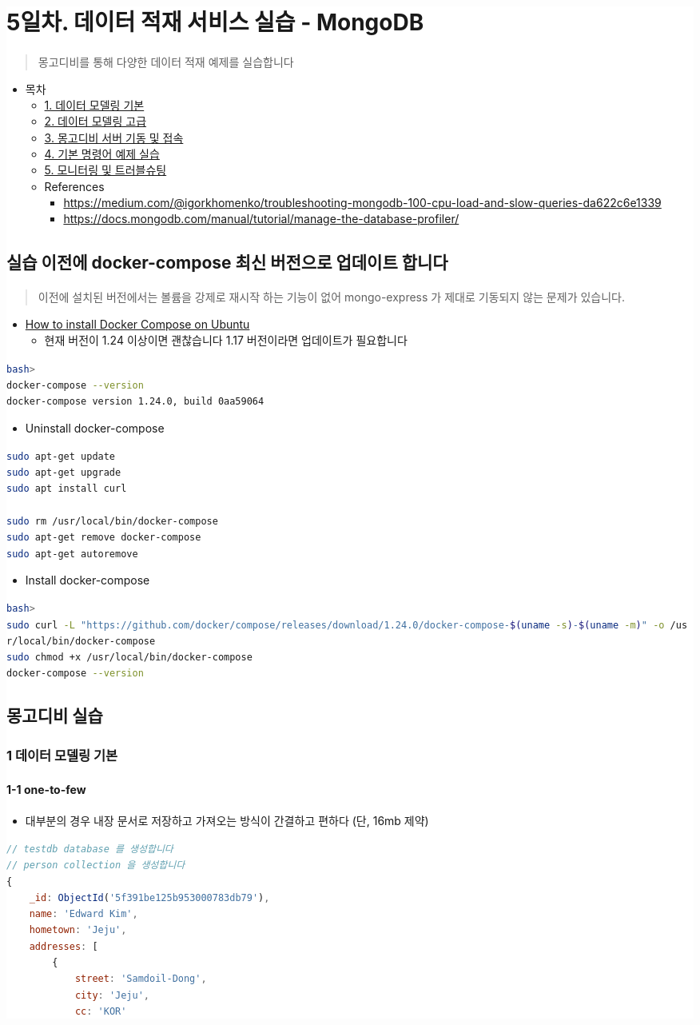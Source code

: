 # 5일차. 데이터 적재 서비스 실습 - MongoDB
> 몽고디비를 통해 다양한 데이터 적재 예제를 실습합니다


- 목차
  * [1. 데이터 모델링 기본 ](#1-데이터-모델링-기본)
  * [2. 데이터 모델링 고급 ](#2-데이터-모델링-고급)
  * [3. 몽고디비 서버 기동 및 접속](#3-몽고디비-서버-기동-및-접속)
  * [4. 기본 명령어 예제 실습](#4-기본-명령어-예제-실습)
  * [5. 모니터링 및 트러블슈팅](#5-모니터링-및-트러블슈팅)
  * References
    * https://medium.com/@igorkhomenko/troubleshooting-mongodb-100-cpu-load-and-slow-queries-da622c6e1339
    * https://docs.mongodb.com/manual/tutorial/manage-the-database-profiler/


## 실습 이전에 docker-compose 최신 버전으로 업데이트 합니다
> 이전에 설치된 버전에서는 볼륨을 강제로 재시작 하는 기능이 없어 mongo-express 가 제대로 기동되지 않는 문제가 있습니다.
* [How to install Docker Compose on Ubuntu](https://phoenixnap.com/kb/install-docker-compose-ubuntu)
  * 현재 버전이 1.24 이상이면 괜찮습니다 1.17 버전이라면 업데이트가 필요합니다
```bash
bash>
docker-compose --version
docker-compose version 1.24.0, build 0aa59064
```
* Uninstall docker-compose
```bash
sudo apt-get update
sudo apt-get upgrade
sudo apt install curl

sudo rm /usr/local/bin/docker-compose
sudo apt-get remove docker-compose
sudo apt-get autoremove
```
* Install docker-compose
```bash
bash>
sudo curl -L "https://github.com/docker/compose/releases/download/1.24.0/docker-compose-$(uname -s)-$(uname -m)" -o /usr/local/bin/docker-compose
sudo chmod +x /usr/local/bin/docker-compose
docker-compose --version
```


## 몽고디비 실습

### 1 데이터 모델링 기본
#### 1-1 one-to-few
* 대부분의 경우 내장 문서로 저장하고 가져오는 방식이 간결하고 편하다 (단, 16mb 제약)
```javascript
// testdb database 를 생성합니다
// person collection 을 생성합니다
{
    _id: ObjectId('5f391be125b953000783db79'),
    name: 'Edward Kim',
    hometown: 'Jeju',
    addresses: [
        {
            street: 'Samdoil-Dong',
            city: 'Jeju',
            cc: 'KOR'
```